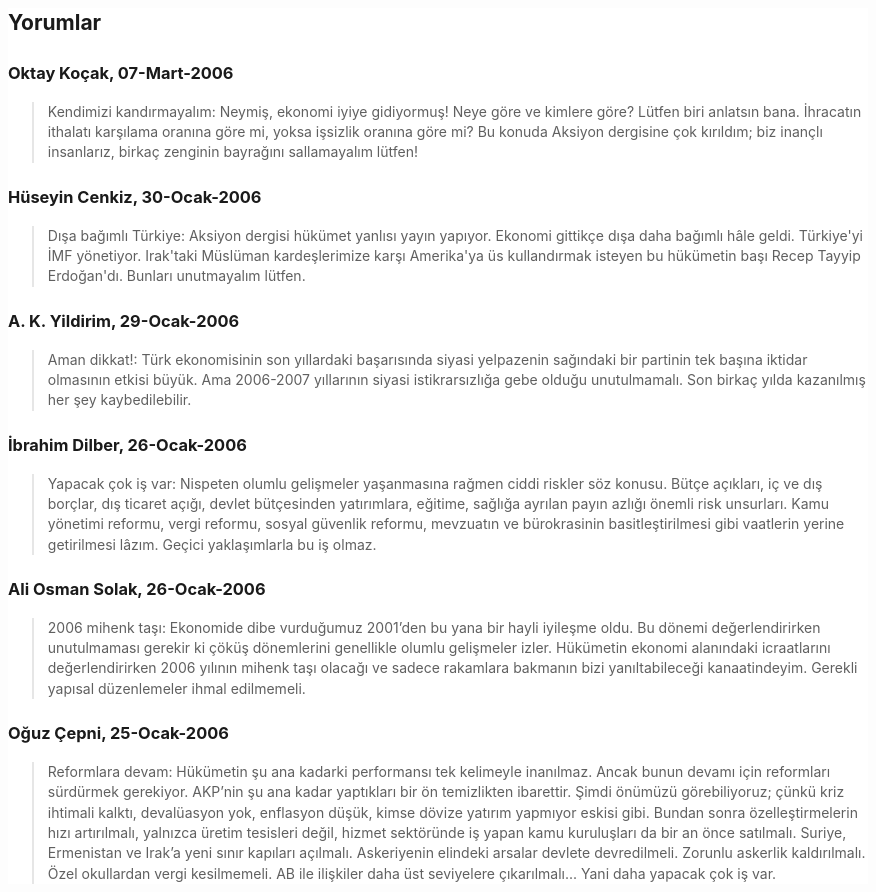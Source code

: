  </p>
</div>


## Yorumlar

### Oktay Koçak, 07-Mart-2006
> Kendimizi kandırmayalım: 
> Neymiş, ekonomi iyiye gidiyormuş! Neye göre ve kimlere göre? Lütfen biri anlatsın bana. İhracatın ithalatı karşılama oranına göre mi, yoksa işsizlik oranına göre mi? Bu konuda Aksiyon dergisine çok kırıldım; biz inançlı insanlarız, birkaç zenginin bayrağını sallamayalım lütfen!

### Hüseyin Cenkiz, 30-Ocak-2006
> Dışa bağımlı Türkiye: 
> Aksiyon dergisi hükümet yanlısı yayın yapıyor. Ekonomi gittikçe dışa daha bağımlı hâle geldi. Türkiye'yi İMF yönetiyor. Irak'taki Müslüman kardeşlerimize karşı Amerika'ya üs kullandırmak isteyen bu hükümetin başı Recep Tayyip Erdoğan'dı. Bunları unutmayalım lütfen.

### A. K. Yildirim, 29-Ocak-2006
> Aman dikkat!: 
> Türk ekonomisinin son yıllardaki başarısında siyasi yelpazenin sağındaki bir partinin tek başına iktidar olmasının etkisi büyük. Ama 2006-2007 yıllarının siyasi istikrarsızlığa gebe olduğu unutulmamalı. Son birkaç yılda kazanılmış her şey kaybedilebilir.

### İbrahim Dilber, 26-Ocak-2006
> Yapacak çok iş var: 
> Nispeten olumlu gelişmeler yaşanmasına rağmen ciddi riskler söz konusu. Bütçe açıkları, iç ve dış borçlar, dış ticaret açığı, devlet bütçesinden yatırımlara, eğitime, sağlığa ayrılan payın azlığı önemli risk unsurları. Kamu yönetimi reformu, vergi reformu, sosyal güvenlik reformu, mevzuatın ve bürokrasinin basitleştirilmesi gibi vaatlerin yerine getirilmesi lâzım. Geçici yaklaşımlarla bu iş olmaz.

### Ali Osman Solak, 26-Ocak-2006
> 2006 mihenk taşı: 
> Ekonomide dibe vurduğumuz 2001’den bu yana bir hayli iyileşme oldu. Bu dönemi değerlendirirken unutulmaması gerekir ki çöküş dönemlerini genellikle olumlu gelişmeler izler. Hükümetin ekonomi alanındaki icraatlarını değerlendirirken 2006 yılının mihenk taşı olacağı ve sadece rakamlara bakmanın bizi yanıltabileceği kanaatindeyim. Gerekli yapısal düzenlemeler ihmal edilmemeli.

### Oğuz Çepni, 25-Ocak-2006
> Reformlara devam: 
> Hükümetin şu ana kadarki performansı tek kelimeyle inanılmaz. Ancak bunun devamı için reformları sürdürmek gerekiyor. AKP’nin şu ana kadar yaptıkları bir ön temizlikten ibarettir. Şimdi önümüzü görebiliyoruz; çünkü kriz ihtimali kalktı, devalüasyon yok, enflasyon düşük, kimse dövize yatırım yapmıyor eskisi gibi. Bundan sonra özelleştirmelerin hızı artırılmalı, yalnızca üretim tesisleri değil, hizmet sektöründe iş yapan kamu kuruluşları da bir an önce satılmalı. Suriye, Ermenistan ve Irak’a yeni sınır kapıları açılmalı. Askeriyenin elindeki arsalar devlete devredilmeli. Zorunlu askerlik kaldırılmalı. Özel okullardan vergi kesilmemeli. AB ile ilişkiler daha üst seviyelere çıkarılmalı... Yani daha yapacak çok iş var.
